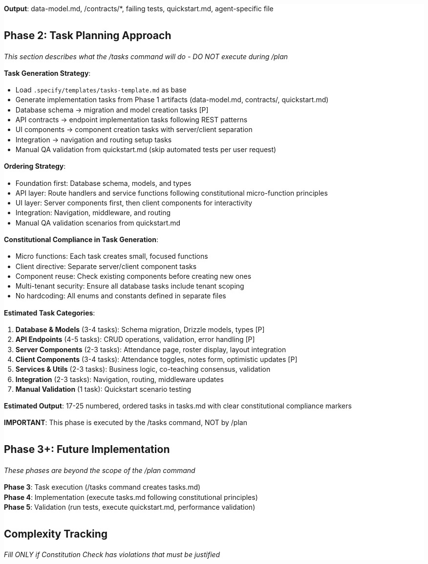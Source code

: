 **Output**: data-model.md, /contracts/*, failing tests, quickstart.md, agent-specific file

## Phase 2: Task Planning Approach
*This section describes what the /tasks command will do - DO NOT execute during /plan*

**Task Generation Strategy**:
- Load `.specify/templates/tasks-template.md` as base
- Generate implementation tasks from Phase 1 artifacts (data-model.md, contracts/, quickstart.md)
- Database schema → migration and model creation tasks [P]
- API contracts → endpoint implementation tasks following REST patterns
- UI components → component creation tasks with server/client separation
- Integration → navigation and routing setup tasks
- Manual QA validation from quickstart.md (skip automated tests per user request)

**Ordering Strategy**:
- Foundation first: Database schema, models, and types
- API layer: Route handlers and service functions following constitutional micro-function principles
- UI layer: Server components first, then client components for interactivity
- Integration: Navigation, middleware, and routing
- Manual QA validation scenarios from quickstart.md

**Constitutional Compliance in Task Generation**:
- Micro functions: Each task creates small, focused functions
- Client directive: Separate server/client component tasks
- Component reuse: Check existing components before creating new ones
- Multi-tenant security: Ensure all database tasks include tenant scoping
- No hardcoding: All enums and constants defined in separate files

**Estimated Task Categories**:
1. **Database & Models** (3-4 tasks): Schema migration, Drizzle models, types [P]
2. **API Endpoints** (4-5 tasks): CRUD operations, validation, error handling [P]
3. **Server Components** (2-3 tasks): Attendance page, roster display, layout integration
4. **Client Components** (3-4 tasks): Attendance toggles, notes form, optimistic updates [P]
5. **Services & Utils** (2-3 tasks): Business logic, co-teaching consensus, validation
6. **Integration** (2-3 tasks): Navigation, routing, middleware updates
7. **Manual Validation** (1 task): Quickstart scenario testing

**Estimated Output**: 17-25 numbered, ordered tasks in tasks.md with clear constitutional compliance markers

**IMPORTANT**: This phase is executed by the /tasks command, NOT by /plan

## Phase 3+: Future Implementation
*These phases are beyond the scope of the /plan command*

**Phase 3**: Task execution (/tasks command creates tasks.md)  
**Phase 4**: Implementation (execute tasks.md following constitutional principles)  
**Phase 5**: Validation (run tests, execute quickstart.md, performance validation)

## Complexity Tracking
*Fill ONLY if Constitution Check has violations that must be justified*
